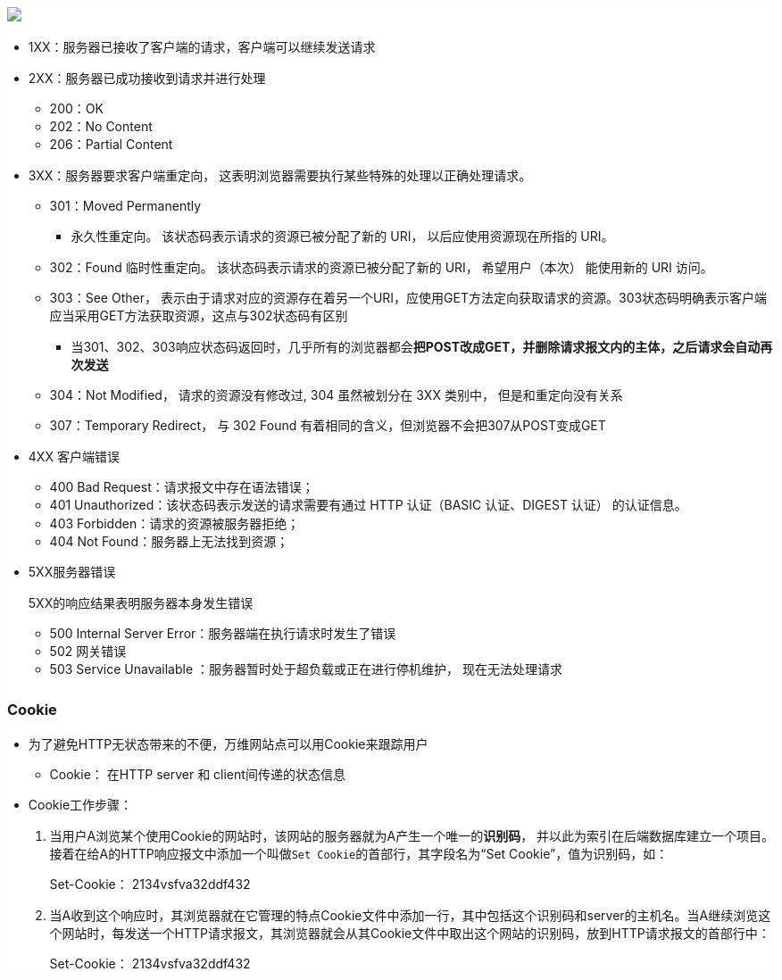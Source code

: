 ![](https://img-blog.csdn.net/20180424090604643?watermark/2/text/aHR0cHM6Ly9ibG9nLmNzZG4ubmV0L3plcGh5cjk5OQ==/font/5a6L5L2T/fontsize/400/fill/I0JBQkFCMA==/dissolve/70)

* 1XX：服务器已接收了客户端的请求，客户端可以继续发送请求

* 2XX：服务器已成功接收到请求并进行处理

  * 200：OK
  * 202：No Content
  * 206：Partial Content

* 3XX：服务器要求客户端重定向， 这表明浏览器需要执行某些特殊的处理以正确处理请求。

  * 301：Moved Permanently

    * 永久性重定向。 该状态码表示请求的资源已被分配了新的 URI， 以后应使用资源现在所指的 URI。 
  * 302：Found 临时性重定向。 该状态码表示请求的资源已被分配了新的 URI， 希望用户（本次） 能使用新的 URI 访问。
  
  * 303：See Other， 表示由于请求对应的资源存在着另一个URI，应使用GET方法定向获取请求的资源。303状态码明确表示客户端应当采用GET方法获取资源，这点与302状态码有区别
  
    * 当301、302、303响应状态码返回时，几乎所有的浏览器都会**把POST改成GET，并删除请求报文内的主体，之后请求会自动再次发送**
  
  * 304：Not Modified， 请求的资源没有修改过, 304 虽然被划分在 3XX 类别中， 但是和重定向没有关系
  
  * 307：Temporary Redirect， 与 302 Found 有着相同的含义，但浏览器不会把307从POST变成GET
  
    
  
* 4XX 客户端错误

  * 400 Bad Request：请求报文中存在语法错误；
  * 401 Unauthorized：该状态码表示发送的请求需要有通过 HTTP 认证（BASIC 认证、DIGEST 认证） 的认证信息。 
  * 403 Forbidden：请求的资源被服务器拒绝；
  * 404 Not Found：服务器上无法找到资源；

  

* 5XX服务器错误

  5XX的响应结果表明服务器本身发生错误

  * 500 Internal Server Error：服务器端在执行请求时发生了错误
  * 502 网关错误 
  * 503 Service Unavailable ：服务器暂时处于超负载或正在进行停机维护， 现在无法处理请求

### Cookie

* 为了避免HTTP无状态带来的不便，万维网站点可以用Cookie来跟踪用户

  * Cookie： 在HTTP server 和 client间传递的状态信息

* Cookie工作步骤：

  1. 当用户A浏览某个使用Cookie的网站时，该网站的服务器就为A产生一个唯一的**识别码**， 并以此为索引在后端数据库建立一个项目。接着在给A的HTTP响应报文中添加一个叫做`Set Cookie`的首部行，其字段名为“Set Cookie”，值为识别码，如：

     Set-Cookie： 2134vsfva32ddf432

  2. 当A收到这个响应时，其浏览器就在它管理的特点Cookie文件中添加一行，其中包括这个识别码和server的主机名。当A继续浏览这个网站时，每发送一个HTTP请求报文，其浏览器就会从其Cookie文件中取出这个网站的识别码，放到HTTP请求报文的首部行中：

     Set-Cookie： 2134vsfva32ddf432
